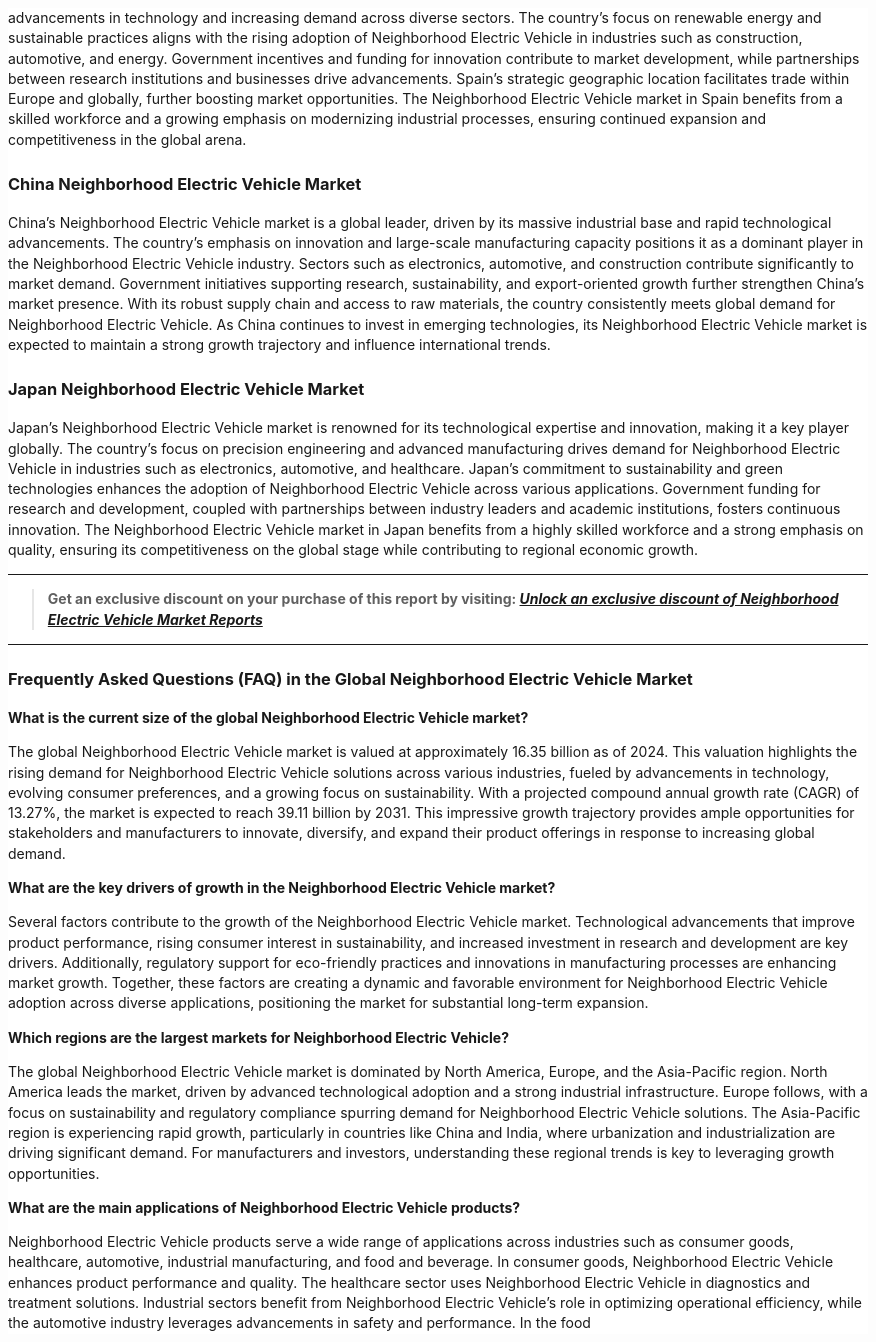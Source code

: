 advancements in technology and increasing demand across diverse sectors. The country&rsquo;s focus on renewable energy and sustainable practices aligns with the rising adoption of Neighborhood Electric Vehicle in industries such as construction, automotive, and energy. Government incentives and funding for innovation contribute to market development, while partnerships between research institutions and businesses drive advancements. Spain&rsquo;s strategic geographic location facilitates trade within Europe and globally, further boosting market opportunities. The Neighborhood Electric Vehicle market in Spain benefits from a skilled workforce and a growing emphasis on modernizing industrial processes, ensuring continued expansion and competitiveness in the global arena.</p><h3>China Neighborhood Electric Vehicle Market</h3><p>China&rsquo;s Neighborhood Electric Vehicle market is a global leader, driven by its massive industrial base and rapid technological advancements. The country&rsquo;s emphasis on innovation and large-scale manufacturing capacity positions it as a dominant player in the Neighborhood Electric Vehicle industry. Sectors such as electronics, automotive, and construction contribute significantly to market demand. Government initiatives supporting research, sustainability, and export-oriented growth further strengthen China&rsquo;s market presence. With its robust supply chain and access to raw materials, the country consistently meets global demand for Neighborhood Electric Vehicle. As China continues to invest in emerging technologies, its Neighborhood Electric Vehicle market is expected to maintain a strong growth trajectory and influence international trends.</p><h3>Japan Neighborhood Electric Vehicle Market</h3><p>Japan&rsquo;s Neighborhood Electric Vehicle market is renowned for its technological expertise and innovation, making it a key player globally. The country&rsquo;s focus on precision engineering and advanced manufacturing drives demand for Neighborhood Electric Vehicle in industries such as electronics, automotive, and healthcare. Japan&rsquo;s commitment to sustainability and green technologies enhances the adoption of Neighborhood Electric Vehicle across various applications. Government funding for research and development, coupled with partnerships between industry leaders and academic institutions, fosters continuous innovation. The Neighborhood Electric Vehicle market in Japan benefits from a highly skilled workforce and a strong emphasis on quality, ensuring its competitiveness on the global stage while contributing to regional economic growth.</p><hr /><blockquote><p><strong>Get an exclusive discount on your purchase of this report by visiting: <em><a href="://marketresearchpulse.com/ask-for-discount/22365?utm_source=Github&amp;utm_medium=0110">Unlock an exclusive discount of Neighborhood Electric Vehicle Market Reports</a></em>&nbsp;</strong></p></blockquote><hr /><h3>Frequently Asked Questions (FAQ) in the Global Neighborhood Electric Vehicle Market</h3><p><strong>What is the current size of the global Neighborhood Electric Vehicle market?</strong></p><p>The global Neighborhood Electric Vehicle market is valued at approximately 16.35 billion as of 2024. This valuation highlights the rising demand for Neighborhood Electric Vehicle solutions across various industries, fueled by advancements in technology, evolving consumer preferences, and a growing focus on sustainability. With a projected compound annual growth rate (CAGR) of 13.27%, the market is expected to reach 39.11 billion by 2031. This impressive growth trajectory provides ample opportunities for stakeholders and manufacturers to innovate, diversify, and expand their product offerings in response to increasing global demand.</p><p><strong>What are the key drivers of growth in the Neighborhood Electric Vehicle market?</strong></p><p>Several factors contribute to the growth of the Neighborhood Electric Vehicle market. Technological advancements that improve product performance, rising consumer interest in sustainability, and increased investment in research and development are key drivers. Additionally, regulatory support for eco-friendly practices and innovations in manufacturing processes are enhancing market growth. Together, these factors are creating a dynamic and favorable environment for Neighborhood Electric Vehicle adoption across diverse applications, positioning the market for substantial long-term expansion.</p><p><strong>Which regions are the largest markets for Neighborhood Electric Vehicle?</strong></p><p>The global Neighborhood Electric Vehicle market is dominated by North America, Europe, and the Asia-Pacific region. North America leads the market, driven by advanced technological adoption and a strong industrial infrastructure. Europe follows, with a focus on sustainability and regulatory compliance spurring demand for Neighborhood Electric Vehicle solutions. The Asia-Pacific region is experiencing rapid growth, particularly in countries like China and India, where urbanization and industrialization are driving significant demand. For manufacturers and investors, understanding these regional trends is key to leveraging growth opportunities.</p><p><strong>What are the main applications of Neighborhood Electric Vehicle products?</strong></p><p>Neighborhood Electric Vehicle products serve a wide range of applications across industries such as consumer goods, healthcare, automotive, industrial manufacturing, and food and beverage. In consumer goods, Neighborhood Electric Vehicle enhances product performance and quality. The healthcare sector uses Neighborhood Electric Vehicle in diagnostics and treatment solutions. Industrial sectors benefit from Neighborhood Electric Vehicle&rsquo;s role in optimizing operational efficiency, while the automotive industry leverages advancements in safety and performance. In the food